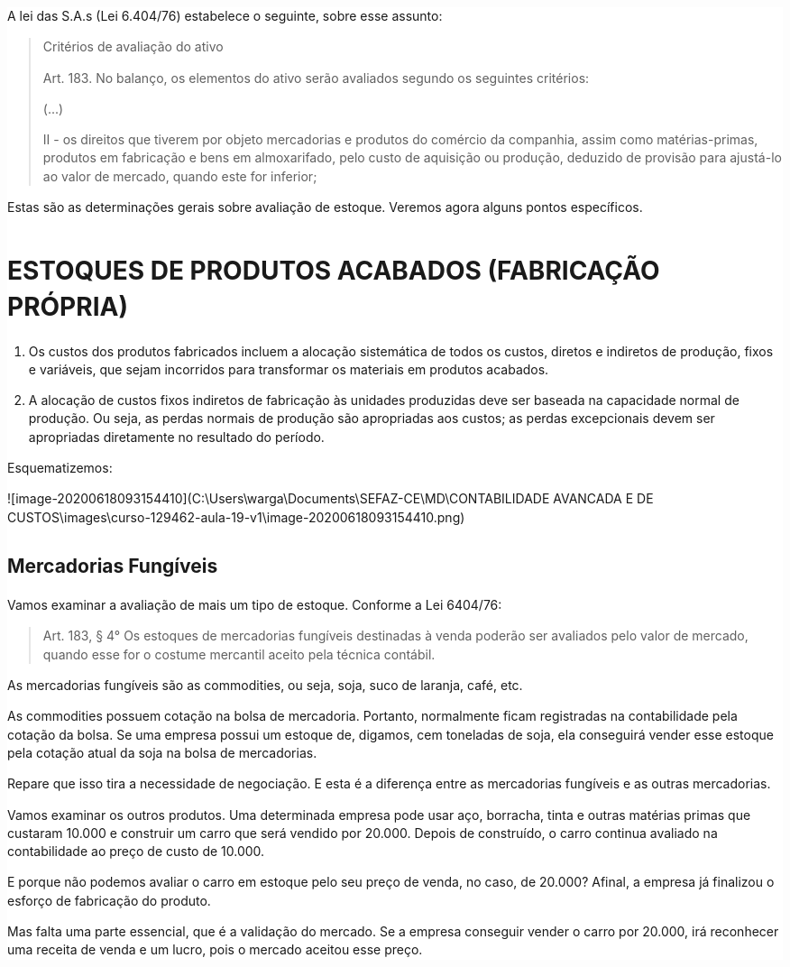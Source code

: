 A lei das S.A.s (Lei 6.404/76) estabelece o seguinte, sobre esse assunto:

> Critérios de avaliação do ativo 
>
> Art. 183. No balanço, os elementos do ativo serão avaliados segundo os seguintes critérios:
>
> (...)
>
> II - os direitos que tiverem por objeto mercadorias e produtos do comércio da companhia, assim como matérias-primas, produtos em fabricação e bens em almoxarifado, pelo custo de aquisição ou produção, deduzido de provisão para ajustá-lo ao valor de mercado, quando este for inferior;
>

Estas são as determinações gerais sobre avaliação de estoque. Veremos agora alguns pontos específicos.

# ESTOQUES DE PRODUTOS ACABADOS (FABRICAÇÃO PRÓPRIA) 

1) Os custos dos produtos fabricados incluem a alocação sistemática de todos os custos, diretos e indiretos de produção, fixos e variáveis, que sejam incorridos para transformar os materiais em produtos acabados.

2) A alocação de custos fixos indiretos de fabricação às unidades produzidas deve ser baseada na capacidade normal de produção. Ou seja, as perdas normais de produção são apropriadas aos custos; as perdas excepcionais devem ser apropriadas diretamente no resultado do período.

Esquematizemos:

![image-20200618093154410](C:\Users\warga\Documents\SEFAZ-CE\MD\CONTABILIDADE AVANCADA E DE CUSTOS\images\curso-129462-aula-19-v1\image-20200618093154410.png)

## Mercadorias Fungíveis 

Vamos examinar a avaliação de mais um tipo de estoque. Conforme a Lei 6404/76:

> Art. 183, § 4° Os estoques de mercadorias fungíveis destinadas à venda poderão ser avaliados pelo valor de mercado, quando esse for o costume mercantil aceito pela técnica contábil.
>

As mercadorias fungíveis são as commodities, ou seja, soja, suco de laranja, café, etc.

As commodities possuem cotação na bolsa de mercadoria. Portanto, normalmente ficam registradas na contabilidade pela cotação da bolsa. Se uma empresa possui um estoque de, digamos, cem toneladas de soja, ela conseguirá vender esse estoque pela cotação atual da soja na bolsa de mercadorias.

Repare que isso tira a necessidade de negociação. E esta é a diferença entre as mercadorias fungíveis e as outras mercadorias.

Vamos examinar os outros produtos. Uma determinada empresa pode usar aço, borracha, tinta e outras matérias primas que custaram 10.000 e construir um carro que será vendido por 20.000. Depois de construído, o carro continua avaliado na contabilidade ao preço de custo de 10.000.

E porque não podemos avaliar o carro em estoque pelo seu preço de venda, no caso, de 20.000? Afinal, a empresa já finalizou o esforço de fabricação do produto.

Mas falta uma parte essencial, que é a validação do mercado. Se a empresa conseguir vender o carro por 20.000, irá reconhecer uma receita de venda e um lucro, pois o mercado aceitou esse preço.
